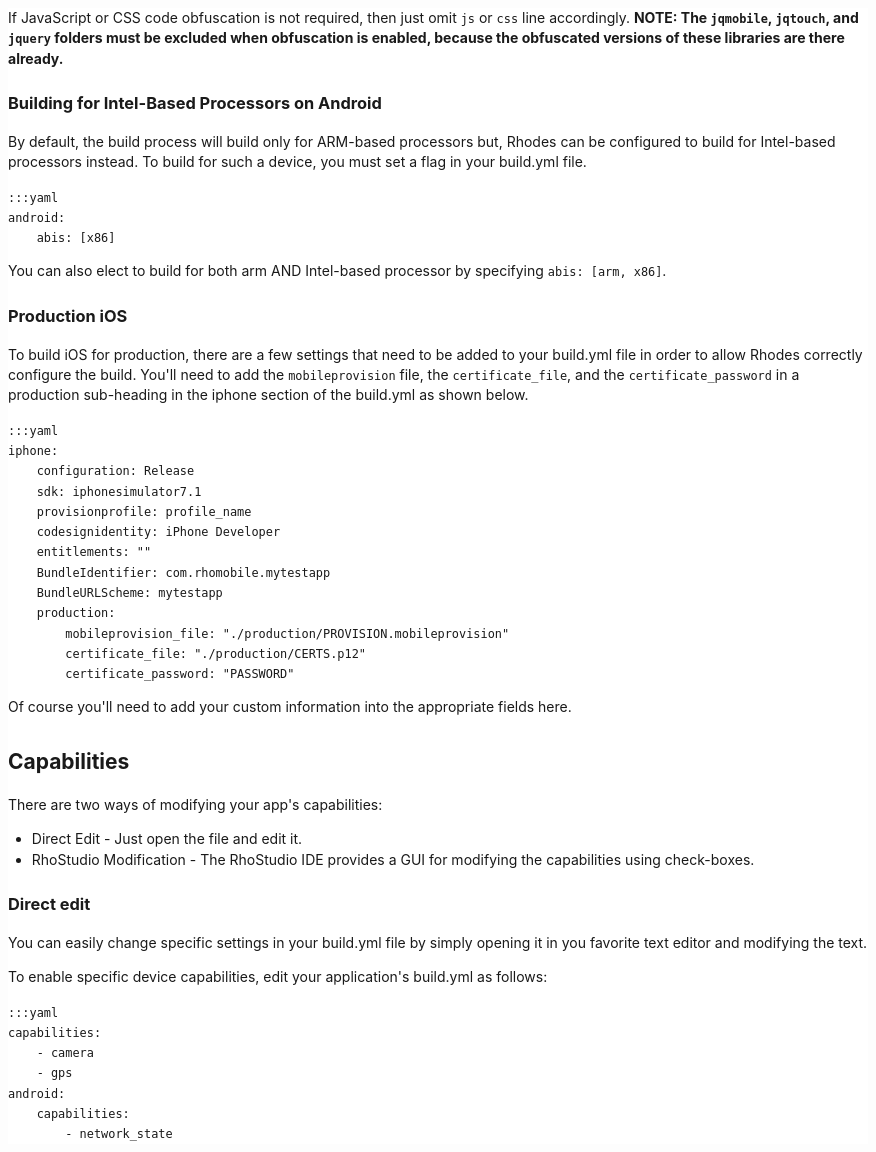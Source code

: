 If JavaScript or CSS code obfuscation is not required, then just omit `js` or `css` line accordingly.
**NOTE: The `jqmobile`, `jqtouch`, and `jquery` folders <b>must</b> be excluded when obfuscation is enabled, because the obfuscated versions of these libraries are there already.**

### Building for Intel-Based Processors on Android
By default, the build process will build only for ARM-based processors but, Rhodes can be configured to build for Intel-based processors instead. To build for such a device, you must set a flag in your build.yml file.

	:::yaml
	android:
		abis: [x86]

You can also elect to build for both arm AND Intel-based processor by specifying `abis: [arm, x86]`.

### Production iOS
To build iOS for production, there are a few settings that need to be added to your build.yml file in order to allow Rhodes correctly configure the build. You'll need to add the `mobileprovision` file, the `certificate_file`, and the `certificate_password` in a production sub-heading in the iphone section of the build.yml as shown below.

	:::yaml
	iphone:
		configuration: Release
		sdk: iphonesimulator7.1
		provisionprofile: profile_name
		codesignidentity: iPhone Developer
		entitlements: ""
		BundleIdentifier: com.rhomobile.mytestapp
		BundleURLScheme: mytestapp
		production:
			mobileprovision_file: "./production/PROVISION.mobileprovision"
			certificate_file: "./production/CERTS.p12"
			certificate_password: "PASSWORD"

Of course you'll need to add your custom information into the appropriate fields here.

## Capabilities
There are two ways of modifying your app's capabilities:

* Direct Edit - Just open the file and edit it.
* RhoStudio Modification - The RhoStudio IDE provides a GUI for modifying the capabilities using check-boxes.

### Direct edit
You can easily change specific settings in your build.yml file by simply opening it in you favorite text editor and modifying the text.

To enable specific device capabilities, edit your application's build.yml as follows:

	:::yaml
	capabilities:
		- camera
		- gps
	android:
		capabilities:
			- network_state
